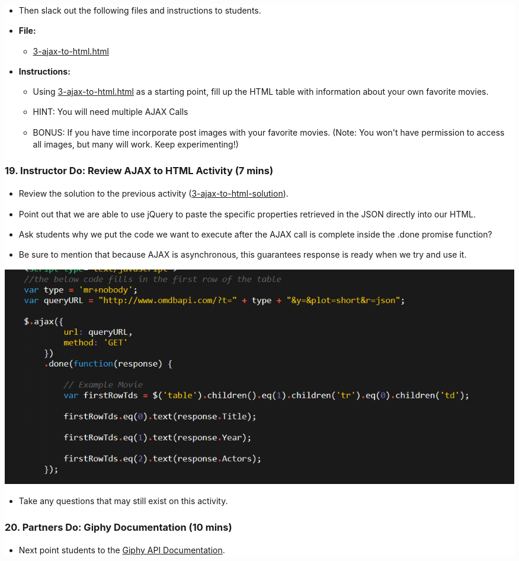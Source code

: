 * Then slack out the following files and instructions to students.

* **File:**

  * [3-ajax-to-html.html](Activities/03-AJAX_to_HTML/3-ajax-to-html.html)

* **Instructions:**

  * Using [3-ajax-to-html.html](Activities/03-AJAX_to_HTML/3-ajax-to-html.html) as a starting point, fill up the HTML table with information about your own favorite movies.

  * HINT: You will need multiple AJAX Calls

  * BONUS: If you have time incorporate post images with your favorite movies. (Note: You won't have permission to access all images, but many will work. Keep experimenting!)

### 19. Instructor Do: Review AJAX to HTML Activity (7 mins)

* Review the solution to the previous activity ([3-ajax-to-html-solution](Activities/03-AJAX_to_HTML/3-ajax-to-html-solution.html)).

* Point out that we are able to use jQuery to paste the specific properties retrieved in the JSON directly into our HTML.

* Ask students why we put the code we want to execute after the AJAX call is complete inside the .done promise function?   

* Be sure to mention that because AJAX is asynchronous, this guarantees response is ready when we try and use it.

![13-HTMLTableCode](Images/13-HTMLTableCode.png)

* Take any questions that may still exist on this activity.

### 20. Partners Do: Giphy Documentation (10 mins)

* Next point students to the [Giphy API Documentation](https://github.com/Giphy/GiphyAPI).
